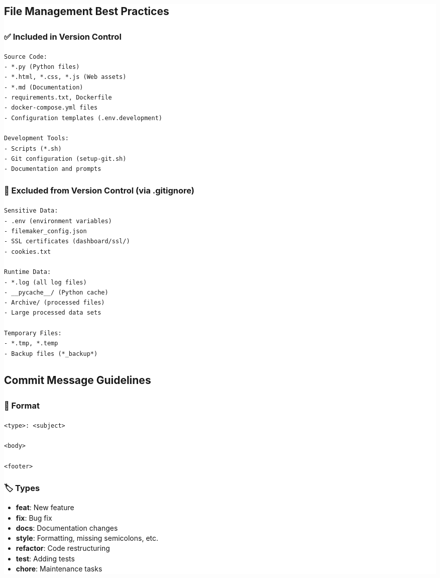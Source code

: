 ## File Management Best Practices

### ✅ Included in Version Control
```
Source Code:
- *.py (Python files)
- *.html, *.css, *.js (Web assets)
- *.md (Documentation)
- requirements.txt, Dockerfile
- docker-compose.yml files
- Configuration templates (.env.development)

Development Tools:
- Scripts (*.sh)
- Git configuration (setup-git.sh)
- Documentation and prompts
```

### 🚫 Excluded from Version Control (via .gitignore)
```
Sensitive Data:
- .env (environment variables)
- filemaker_config.json
- SSL certificates (dashboard/ssl/)
- cookies.txt

Runtime Data:
- *.log (all log files)
- __pycache__/ (Python cache)
- Archive/ (processed files)
- Large processed data sets

Temporary Files:
- *.tmp, *.temp
- Backup files (*_backup*)
```

## Commit Message Guidelines

### 📝 Format
```
<type>: <subject>

<body>

<footer>
```

### 🏷️ Types
- **feat**: New feature
- **fix**: Bug fix
- **docs**: Documentation changes
- **style**: Formatting, missing semicolons, etc.
- **refactor**: Code restructuring
- **test**: Adding tests
- **chore**: Maintenance tasks
